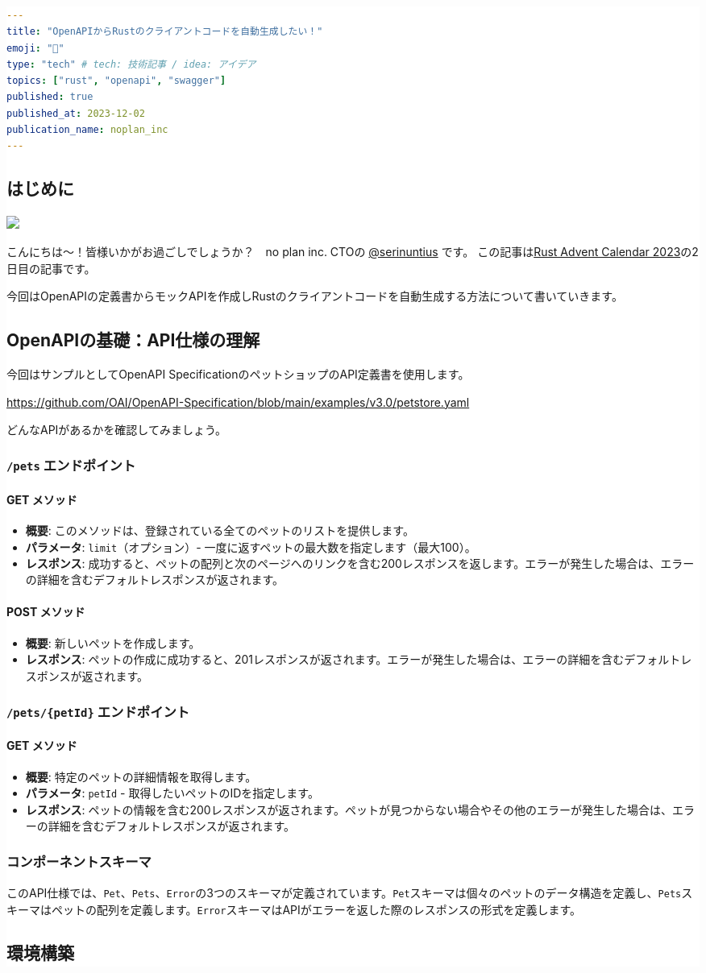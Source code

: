 ```yaml
---
title: "OpenAPIからRustのクライアントコードを自動生成したい！"
emoji: "🦀"
type: "tech" # tech: 技術記事 / idea: アイデア
topics: ["rust", "openapi", "swagger"]
published: true
published_at: 2023-12-02
publication_name: noplan_inc
---
```


## はじめに
![](https://storage.googleapis.com/zenn-user-upload/70ae1fa1d229-20231201.png)

こんにちは〜！皆様いかがお過ごしでしょうか？　no plan inc. CTOの [@serinuntius](https://twitter.com/_serinuntius) です。
この記事は[Rust Advent Calendar 2023](https://qiita.com/advent-calendar/2023/rust)の2日目の記事です。

今回はOpenAPIの定義書からモックAPIを作成しRustのクライアントコードを自動生成する方法について書いていきます。

## OpenAPIの基礎：API仕様の理解
今回はサンプルとしてOpenAPI SpecificationのペットショップのAPI定義書を使用します。

https://github.com/OAI/OpenAPI-Specification/blob/main/examples/v3.0/petstore.yaml


どんなAPIがあるかを確認してみましょう。

### `/pets` エンドポイント

#### GET メソッド
- **概要**: このメソッドは、登録されている全てのペットのリストを提供します。
- **パラメータ**: `limit`（オプション）- 一度に返すペットの最大数を指定します（最大100）。
- **レスポンス**: 成功すると、ペットの配列と次のページへのリンクを含む200レスポンスを返します。エラーが発生した場合は、エラーの詳細を含むデフォルトレスポンスが返されます。

#### POST メソッド
- **概要**: 新しいペットを作成します。
- **レスポンス**: ペットの作成に成功すると、201レスポンスが返されます。エラーが発生した場合は、エラーの詳細を含むデフォルトレスポンスが返されます。

### `/pets/{petId}` エンドポイント

#### GET メソッド
- **概要**: 特定のペットの詳細情報を取得します。
- **パラメータ**: `petId` - 取得したいペットのIDを指定します。
- **レスポンス**: ペットの情報を含む200レスポンスが返されます。ペットが見つからない場合やその他のエラーが発生した場合は、エラーの詳細を含むデフォルトレスポンスが返されます。

### コンポーネントスキーマ

このAPI仕様では、`Pet`、`Pets`、`Error`の3つのスキーマが定義されています。`Pet`スキーマは個々のペットのデータ構造を定義し、`Pets`スキーマはペットの配列を定義します。`Error`スキーマはAPIがエラーを返した際のレスポンスの形式を定義します。

## 環境構築
